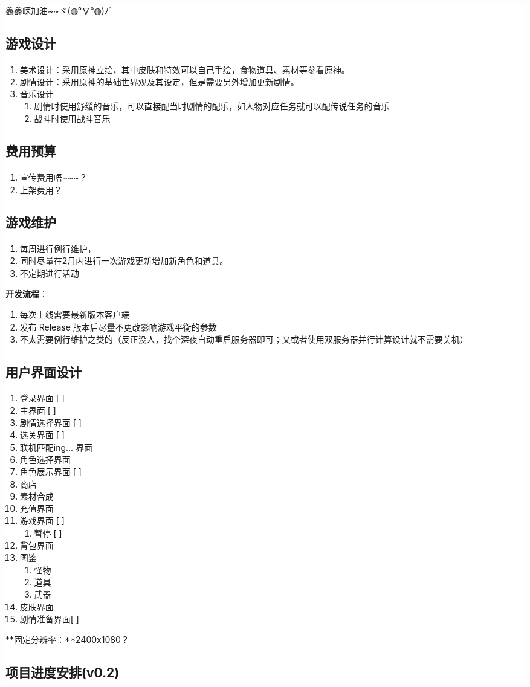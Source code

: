    鑫鑫嵘加油~~ヾ(◍°∇°◍)ﾉﾞ

## 游戏设计

1. 美术设计：采用原神立绘，其中皮肤和特效可以自己手绘，食物道具、素材等参看原神。
2. 剧情设计：采用原神的基础世界观及其设定，但是需要另外增加更新剧情。
3. 音乐设计
   1. 剧情时使用舒缓的音乐，可以直接配当时剧情的配乐，如人物对应任务就可以配传说任务的音乐
   2. 战斗时使用战斗音乐

## 费用预算

1. 宣传费用唔~~~？
2. 上架费用？

## 游戏维护

1. 每周进行例行维护，
2. 同时尽量在2月内进行一次游戏更新增加新角色和道具。
3. 不定期进行活动

**开发流程**：

1. 每次上线需要最新版本客户端
2. 发布 Release 版本后尽量不更改影响游戏平衡的参数
3. 不太需要例行维护之类的（反正没人，找个深夜自动重启服务器即可；又或者使用双服务器并行计算设计就不需要关机）

## 用户界面设计

1. 登录界面 [ ]
2. 主界面 [ ]
3. 剧情选择界面 [ ]
4. 选关界面 [ ]
5. 联机匹配ing... 界面
6. 角色选择界面
7. 角色展示界面 [ ]
8. 商店
9. 素材合成
10. ~~充值界面~~
11. 游戏界面 [ ]
    1. 暂停 [ ]
12. 背包界面
13. 图鉴
    1. 怪物
    2. 道具
    3. 武器
14. 皮肤界面
15. 剧情准备界面[ ]

**固定分辨率：**2400x1080？

## 项目进度安排(v0.2)
